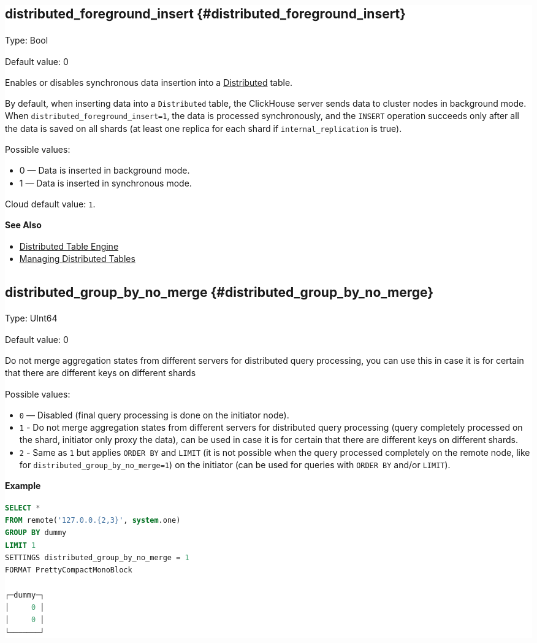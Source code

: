 ## distributed_foreground_insert {#distributed_foreground_insert}

Type: Bool

Default value: 0

Enables or disables synchronous data insertion into a [Distributed](../../engines/table-engines/special/distributed.md/#distributed) table.

By default, when inserting data into a `Distributed` table, the ClickHouse server sends data to cluster nodes in background mode. When `distributed_foreground_insert=1`, the data is processed synchronously, and the `INSERT` operation succeeds only after all the data is saved on all shards (at least one replica for each shard if `internal_replication` is true).

Possible values:

- 0 — Data is inserted in background mode.
- 1 — Data is inserted in synchronous mode.

Cloud default value: `1`.

**See Also**

- [Distributed Table Engine](../../engines/table-engines/special/distributed.md/#distributed)
- [Managing Distributed Tables](../../sql-reference/statements/system.md/#query-language-system-distributed)

## distributed_group_by_no_merge {#distributed_group_by_no_merge}

Type: UInt64

Default value: 0

Do not merge aggregation states from different servers for distributed query processing, you can use this in case it is for certain that there are different keys on different shards

Possible values:

- `0` — Disabled (final query processing is done on the initiator node).
- `1` - Do not merge aggregation states from different servers for distributed query processing (query completely processed on the shard, initiator only proxy the data), can be used in case it is for certain that there are different keys on different shards.
- `2` - Same as `1` but applies `ORDER BY` and `LIMIT` (it is not possible when the query processed completely on the remote node, like for `distributed_group_by_no_merge=1`) on the initiator (can be used for queries with `ORDER BY` and/or `LIMIT`).

**Example**

```sql
SELECT *
FROM remote('127.0.0.{2,3}', system.one)
GROUP BY dummy
LIMIT 1
SETTINGS distributed_group_by_no_merge = 1
FORMAT PrettyCompactMonoBlock

┌─dummy─┐
│     0 │
│     0 │
└───────┘
```
